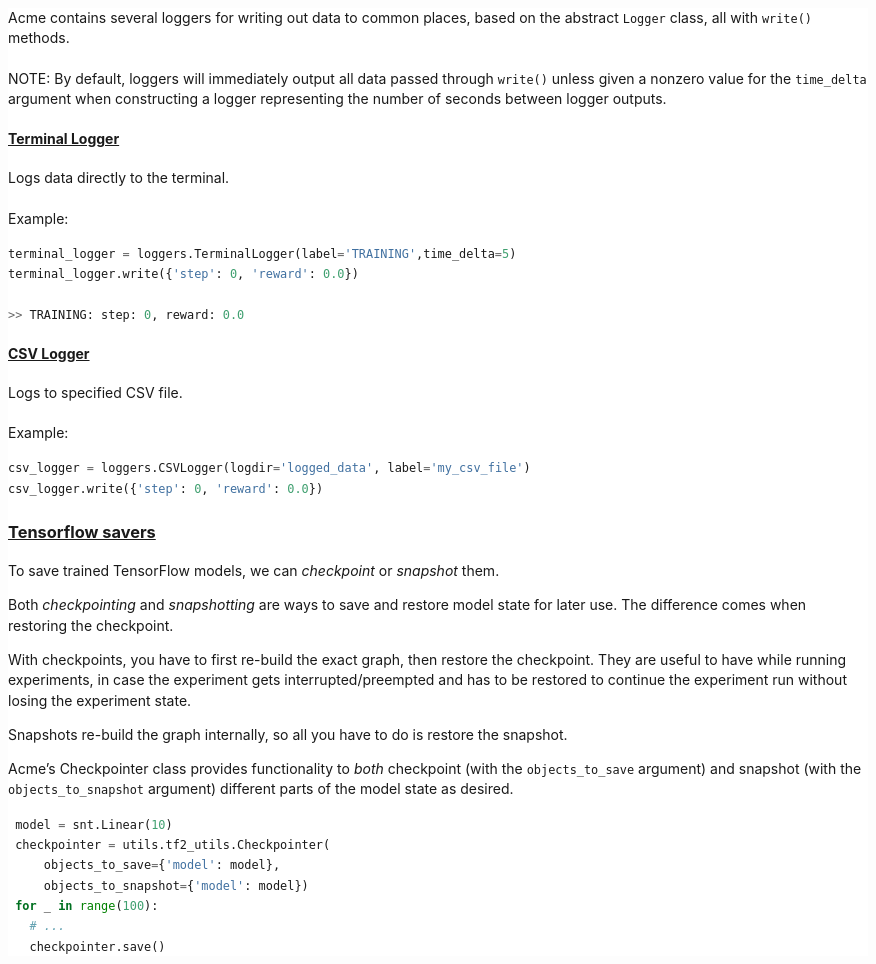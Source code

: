 Acme contains several loggers for writing out data to common places,
based on the abstract `Logger` class, all with `write()` methods.<br><br>
NOTE: By default, loggers will immediately output all data passed through `write()` unless given a nonzero value for the `time_delta` argument when constructing a logger representing the number of seconds between logger outputs. <br>

#### [Terminal Logger](../acme/utils/loggers/terminal.py)

Logs data directly to the terminal.<br><br>
Example:<br>

```python
terminal_logger = loggers.TerminalLogger(label='TRAINING',time_delta=5)
terminal_logger.write({'step': 0, 'reward': 0.0})

>> TRAINING: step: 0, reward: 0.0
```

#### [CSV Logger](../acme/utils/loggers/csv.py)

Logs to specified CSV file.<Br><br>
Example:<br>

```python
csv_logger = loggers.CSVLogger(logdir='logged_data', label='my_csv_file')
csv_logger.write({'step': 0, 'reward': 0.0})
```

### [Tensorflow savers](../acme/tf/savers.py)

To save trained TensorFlow models, we can *checkpoint* or *snapshot*
them. <br>

Both *checkpointing* and *snapshotting* are ways to save and restore model state
  for later use. The difference comes when restoring the checkpoint. <br>

With checkpoints, you have to first re-build the exact graph, then restore the
  checkpoint. They are useful to have while running experiments, in case the
  experiment gets interrupted/preempted and has to be restored to continue the
  experiment run without losing the experiment state.<br>

Snapshots re-build the graph internally, so all you have to do is restore the
  snapshot.<br>

Acme’s Checkpointer class provides functionality to *both* checkpoint (with the
  `objects_to_save` argument) and snapshot (with the `objects_to_snapshot`
  argument) different parts of the model state as desired. <br>

```python
 model = snt.Linear(10)
 checkpointer = utils.tf2_utils.Checkpointer(
     objects_to_save={'model': model},
     objects_to_snapshot={'model': model})
 for _ in range(100):
   # ...
   checkpointer.save()
```

